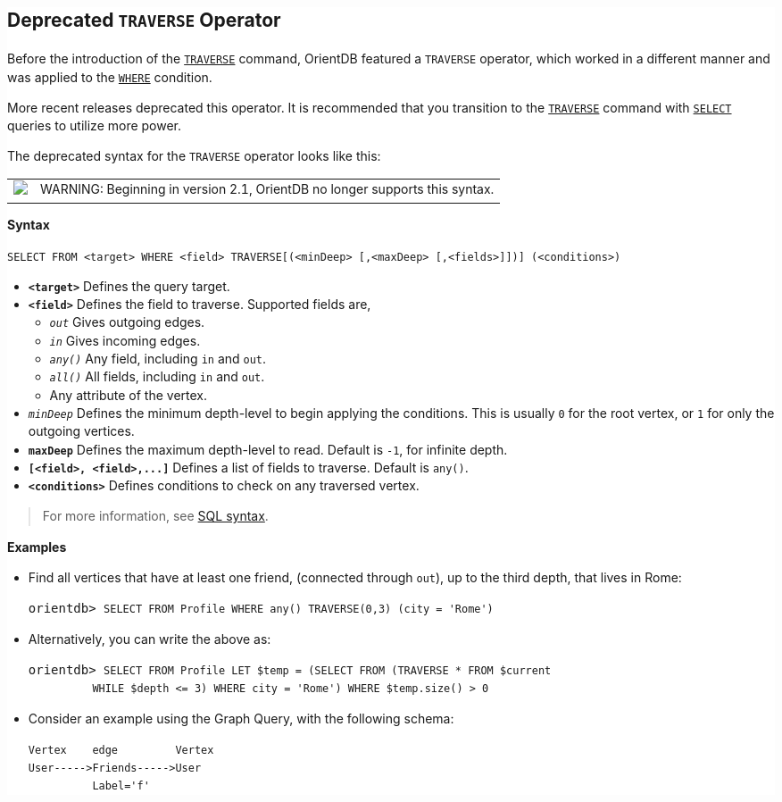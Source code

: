 ## Deprecated `TRAVERSE` Operator

Before the introduction of the [`TRAVERSE`](SQL-Traverse.md) command, OrientDB featured a `TRAVERSE` operator, which worked in a different manner and was applied to the [`WHERE`](SQL-Where.md) condition.

More recent releases deprecated this operator.  It is recommended that you transition to the [`TRAVERSE`](SQL-Traverse.md) command with [`SELECT`](SQL-Query.md) queries to utilize more power.

The deprecated syntax for the `TRAVERSE` operator looks like this:

| | |
|----|-----|
|![](images/warning.png)|WARNING: Beginning in version 2.1, OrientDB no longer supports this syntax.|

**Syntax**

```
SELECT FROM <target> WHERE <field> TRAVERSE[(<minDeep> [,<maxDeep> [,<fields>]])] (<conditions>)
```

- **`<target>`** Defines the query target.
- **`<field>`** Defines the field to traverse. Supported fields are,
  - *`out`* Gives outgoing edges.
  - *`in`* Gives incoming edges.
  - *`any()`* Any field, including `in` and `out`.
  - *`all()`* All fields, including `in` and `out`.
  - Any attribute of the vertex.
- *`minDeep`* Defines the minimum depth-level to begin applying the conditions.  This is usually `0` for the root vertex, or `1` for only the outgoing vertices.
- **`maxDeep`** Defines  the maximum depth-level to read.  Default is `-1`, for infinite depth.
- **`[<field>, <field>,...]`** Defines a list of fields to traverse.  Default is `any()`.
- **`<conditions>`** Defines conditions to check on any traversed vertex.  

>For more information, see [SQL syntax](SQL-Where.md).

**Examples**

- Find all vertices that have at least one friend, (connected through `out`), up to the third depth, that lives in Rome:

  <pre>
  orientdb> <code class='lang-sql userinput'>SELECT FROM Profile WHERE any() TRAVERSE(0,3) (city = 'Rome')</code>
  </pre>

- Alternatively, you can write the above as:

  <pre>
  orientdb> <code class='lang-sql userinput'>SELECT FROM Profile LET $temp = (SELECT FROM (TRAVERSE * FROM $current
            WHILE $depth &lt;= 3) WHERE city = 'Rome') WHERE $temp.size() > 0</code>
  </pre>

- Consider an example using the Graph Query, with the following schema:

  ```
  Vertex    edge         Vertex
  User----->Friends----->User
            Label='f'
  ```
